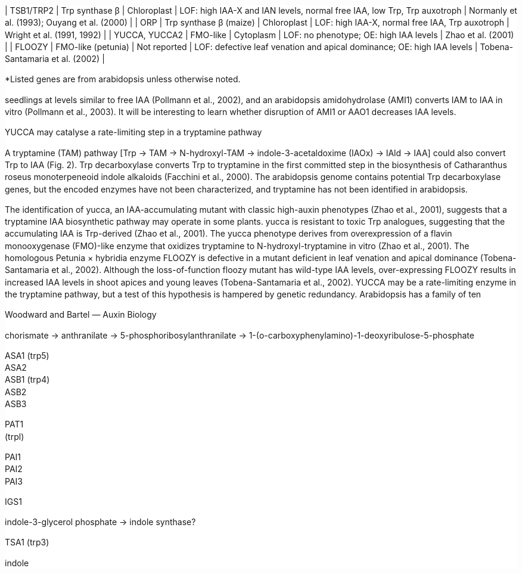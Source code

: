 | TSB1/TRP2          | Trp synthase β               | Chloroplast           | LOF: high IAA-X and IAN levels, normal free IAA, low Trp, Trp auxotroph                                                                         | Normanly et al. (1993); Ouyang et al. (2000)                              |
| ORP                | Trp synthase β (maize)       | Chloroplast           | LOF: high IAA-X, normal free IAA, Trp auxotroph                                                                                                | Wright et al. (1991, 1992)                                                |
| YUCCA, YUCCA2      | FMO-like                     | Cytoplasm             | LOF: no phenotype; OE: high IAA levels                                                                                                         | Zhao et al. (2001)                                                        |
| FLOOZY             | FMO-like (petunia)           | Not reported          | LOF: defective leaf venation and apical dominance; OE: high IAA levels                                                                          | Tobena-Santamaria et al. (2002)                                           |

*Listed genes are from arabidopsis unless otherwise noted.

seedlings at levels similar to free IAA (Pollmann et al., 2002), and an arabidopsis amidohydrolase (AMI1) converts IAM to IAA in vitro (Pollmann et al., 2003). It will be interesting to learn whether disruption of AMI1 or AAO1 decreases IAA levels.

YUCCA may catalyse a rate-limiting step in a tryptamine pathway

A tryptamine (TAM) pathway [Trp → TAM → N-hydroxyl-TAM → indole-3-acetaldoxime (IAOx) → IAld → IAA] could also convert Trp to IAA (Fig. 2). Trp decarboxylase converts Trp to tryptamine in the first committed step in the biosynthesis of Catharanthus roseus monoterpeneoid indole alkaloids (Facchini et al., 2000). The arabidopsis genome contains potential Trp decarboxylase genes, but the encoded enzymes have not been characterized, and tryptamine has not been identified in arabidopsis.

The identification of yucca, an IAA-accumulating mutant with classic high-auxin phenotypes (Zhao et al., 2001), suggests that a tryptamine IAA biosynthetic pathway may operate in some plants. yucca is resistant to toxic Trp analogues, suggesting that the accumulating IAA is Trp-derived (Zhao et al., 2001). The yucca phenotype derives from overexpression of a flavin monooxygenase (FMO)-like enzyme that oxidizes tryptamine to N-hydroxyl-tryptamine in vitro (Zhao et al., 2001). The homologous Petunia × hybridia enzyme FLOOZY is defective in a mutant deficient in leaf venation and apical dominance (Tobena-Santamaria et al., 2002). Although the loss-of-function floozy mutant has wild-type IAA levels, over-expressing FLOOZY results in increased IAA levels in shoot apices and young leaves (Tobena-Santamaria et al., 2002). YUCCA may be a rate-limiting enzyme in the tryptamine pathway, but a test of this hypothesis is hampered by genetic redundancy. Arabidopsis has a family of ten

Woodward and Bartel — Auxin Biology

chorismate → anthranilate → 5-phosphoribosylanthranilate → 1-(o-carboxyphenylamino)-1-deoxyribulose-5-phosphate

ASA1 (trp5)  
ASA2  
ASB1 (trp4)  
ASB2  
ASB3  

PAT1  
(trpl)  

PAI1  
PAI2  
PAI3  

IGS1  

indole-3-glycerol phosphate → indole synthase?

TSA1 (trp3)

indole
